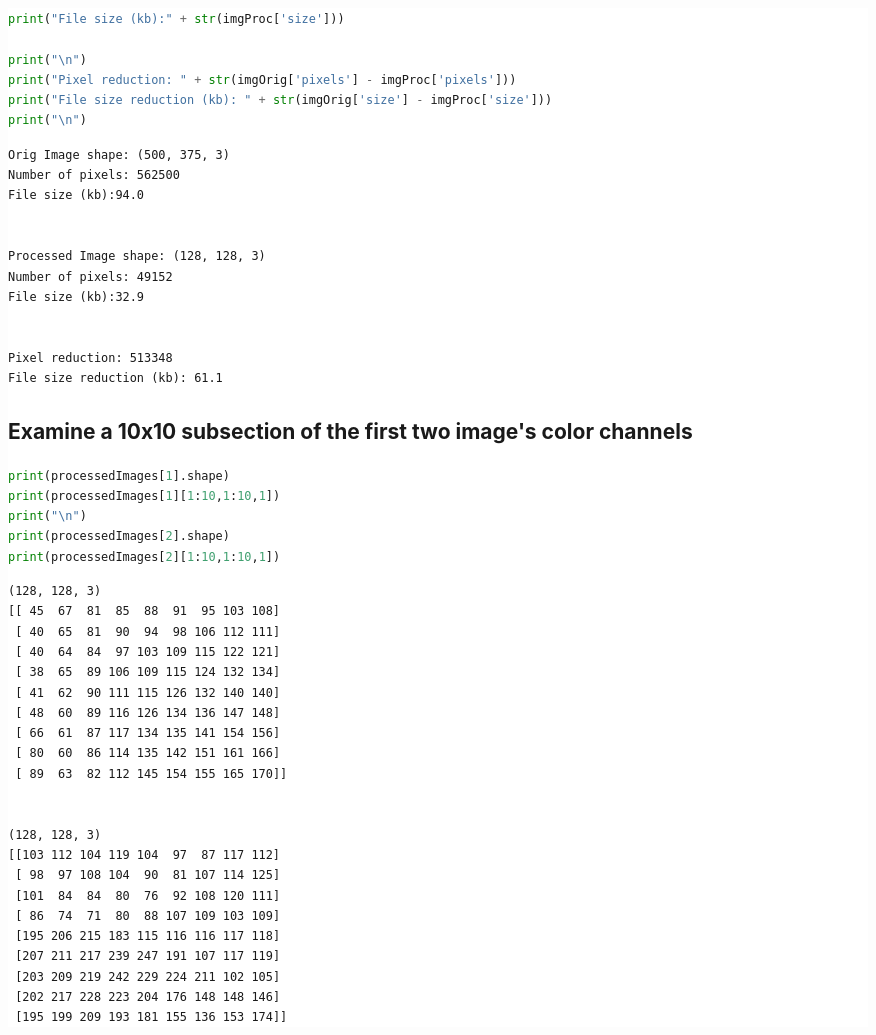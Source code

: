 ```python
print("File size (kb):" + str(imgProc['size']))

print("\n")
print("Pixel reduction: " + str(imgOrig['pixels'] - imgProc['pixels']))
print("File size reduction (kb): " + str(imgOrig['size'] - imgProc['size']))
print("\n")
```



    Orig Image shape: (500, 375, 3)
    Number of pixels: 562500
    File size (kb):94.0


    Processed Image shape: (128, 128, 3)
    Number of pixels: 49152
    File size (kb):32.9


    Pixel reduction: 513348
    File size reduction (kb): 61.1




## Examine a 10x10 subsection of the first two image's color channels


```python
print(processedImages[1].shape)
print(processedImages[1][1:10,1:10,1])
print("\n")
print(processedImages[2].shape)
print(processedImages[2][1:10,1:10,1])
```

    (128, 128, 3)
    [[ 45  67  81  85  88  91  95 103 108]
     [ 40  65  81  90  94  98 106 112 111]
     [ 40  64  84  97 103 109 115 122 121]
     [ 38  65  89 106 109 115 124 132 134]
     [ 41  62  90 111 115 126 132 140 140]
     [ 48  60  89 116 126 134 136 147 148]
     [ 66  61  87 117 134 135 141 154 156]
     [ 80  60  86 114 135 142 151 161 166]
     [ 89  63  82 112 145 154 155 165 170]]


    (128, 128, 3)
    [[103 112 104 119 104  97  87 117 112]
     [ 98  97 108 104  90  81 107 114 125]
     [101  84  84  80  76  92 108 120 111]
     [ 86  74  71  80  88 107 109 103 109]
     [195 206 215 183 115 116 116 117 118]
     [207 211 217 239 247 191 107 117 119]
     [203 209 219 242 229 224 211 102 105]
     [202 217 228 223 204 176 148 148 146]
     [195 199 209 193 181 155 136 153 174]]

